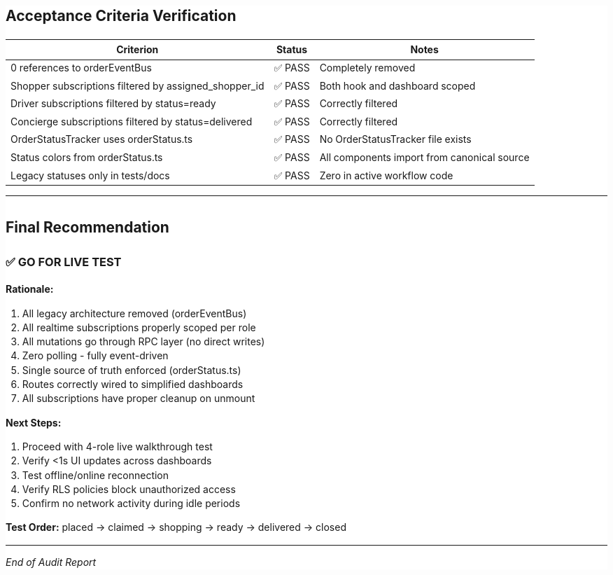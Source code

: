 
## Acceptance Criteria Verification

| Criterion | Status | Notes |
|-----------|--------|-------|
| 0 references to orderEventBus | ✅ PASS | Completely removed |
| Shopper subscriptions filtered by assigned_shopper_id | ✅ PASS | Both hook and dashboard scoped |
| Driver subscriptions filtered by status=ready | ✅ PASS | Correctly filtered |
| Concierge subscriptions filtered by status=delivered | ✅ PASS | Correctly filtered |
| OrderStatusTracker uses orderStatus.ts | ✅ PASS | No OrderStatusTracker file exists |
| Status colors from orderStatus.ts | ✅ PASS | All components import from canonical source |
| Legacy statuses only in tests/docs | ✅ PASS | Zero in active workflow code |

---

## Final Recommendation

### ✅ **GO FOR LIVE TEST**

**Rationale:**
1. All legacy architecture removed (orderEventBus)
2. All realtime subscriptions properly scoped per role
3. All mutations go through RPC layer (no direct writes)
4. Zero polling - fully event-driven
5. Single source of truth enforced (orderStatus.ts)
6. Routes correctly wired to simplified dashboards
7. All subscriptions have proper cleanup on unmount

**Next Steps:**
1. Proceed with 4-role live walkthrough test
2. Verify <1s UI updates across dashboards
3. Test offline/online reconnection
4. Verify RLS policies block unauthorized access
5. Confirm no network activity during idle periods

**Test Order:** placed → claimed → shopping → ready → delivered → closed

---

*End of Audit Report*
